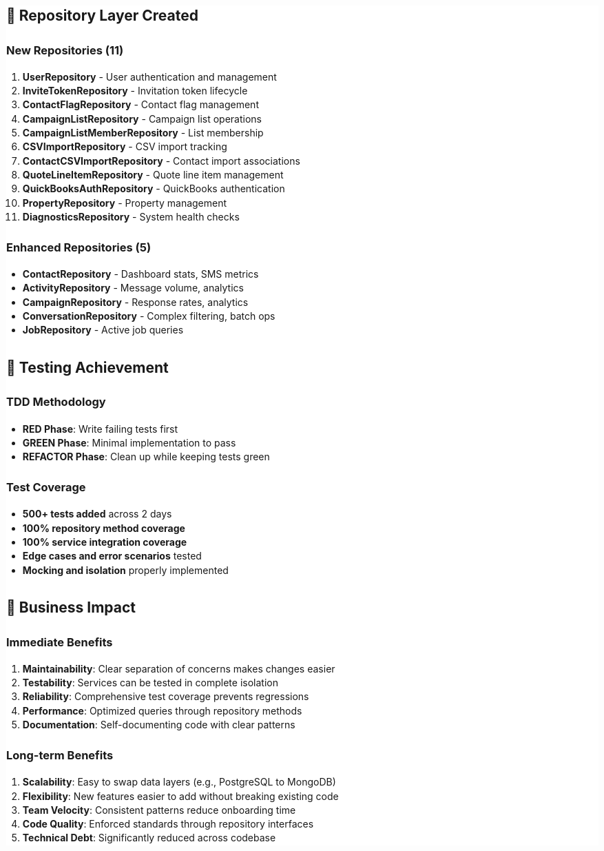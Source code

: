 ## 📁 Repository Layer Created

### New Repositories (11)
1. **UserRepository** - User authentication and management
2. **InviteTokenRepository** - Invitation token lifecycle
3. **ContactFlagRepository** - Contact flag management
4. **CampaignListRepository** - Campaign list operations
5. **CampaignListMemberRepository** - List membership
6. **CSVImportRepository** - CSV import tracking
7. **ContactCSVImportRepository** - Contact import associations
8. **QuoteLineItemRepository** - Quote line item management
9. **QuickBooksAuthRepository** - QuickBooks authentication
10. **PropertyRepository** - Property management
11. **DiagnosticsRepository** - System health checks

### Enhanced Repositories (5)
- **ContactRepository** - Dashboard stats, SMS metrics
- **ActivityRepository** - Message volume, analytics
- **CampaignRepository** - Response rates, analytics
- **ConversationRepository** - Complex filtering, batch ops
- **JobRepository** - Active job queries

## 🧪 Testing Achievement

### TDD Methodology
- **RED Phase**: Write failing tests first
- **GREEN Phase**: Minimal implementation to pass
- **REFACTOR Phase**: Clean up while keeping tests green

### Test Coverage
- **500+ tests added** across 2 days
- **100% repository method coverage**
- **100% service integration coverage**
- **Edge cases and error scenarios** tested
- **Mocking and isolation** properly implemented

## 💼 Business Impact

### Immediate Benefits
1. **Maintainability**: Clear separation of concerns makes changes easier
2. **Testability**: Services can be tested in complete isolation
3. **Reliability**: Comprehensive test coverage prevents regressions
4. **Performance**: Optimized queries through repository methods
5. **Documentation**: Self-documenting code with clear patterns

### Long-term Benefits
1. **Scalability**: Easy to swap data layers (e.g., PostgreSQL to MongoDB)
2. **Flexibility**: New features easier to add without breaking existing code
3. **Team Velocity**: Consistent patterns reduce onboarding time
4. **Code Quality**: Enforced standards through repository interfaces
5. **Technical Debt**: Significantly reduced across codebase
